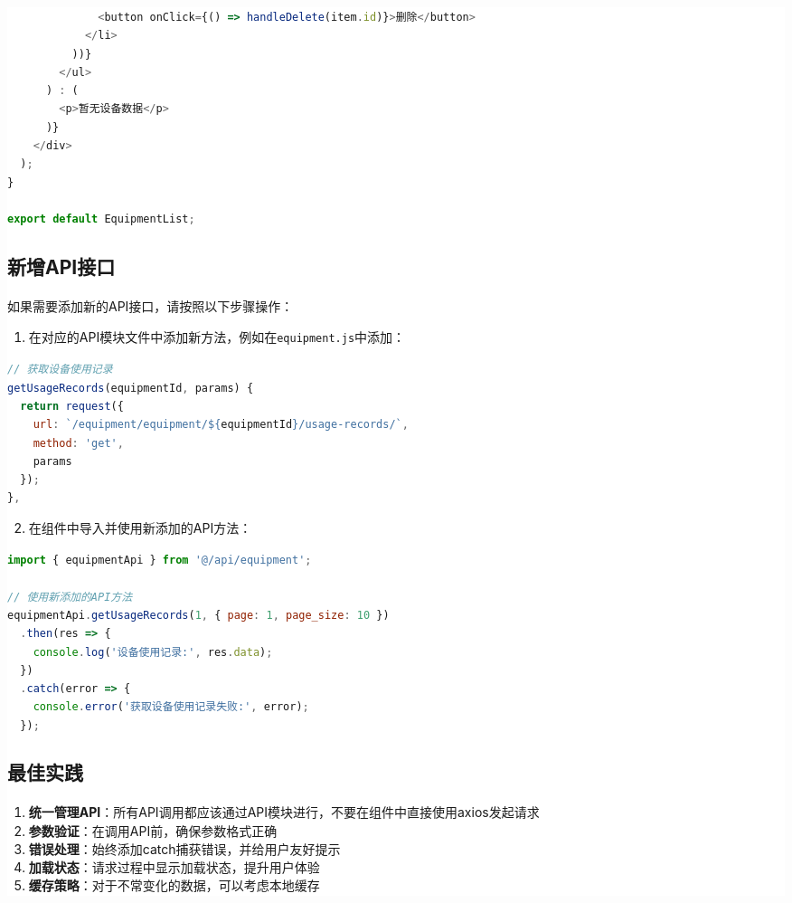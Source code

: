 ```javascript
              <button onClick={() => handleDelete(item.id)}>删除</button>
            </li>
          ))}
        </ul>
      ) : (
        <p>暂无设备数据</p>
      )}
    </div>
  );
}

export default EquipmentList;
```

## 新增API接口

如果需要添加新的API接口，请按照以下步骤操作：

1. 在对应的API模块文件中添加新方法，例如在`equipment.js`中添加：

```javascript
// 获取设备使用记录
getUsageRecords(equipmentId, params) {
  return request({
    url: `/equipment/equipment/${equipmentId}/usage-records/`,
    method: 'get',
    params
  });
},
```

2. 在组件中导入并使用新添加的API方法：

```javascript
import { equipmentApi } from '@/api/equipment';

// 使用新添加的API方法
equipmentApi.getUsageRecords(1, { page: 1, page_size: 10 })
  .then(res => {
    console.log('设备使用记录:', res.data);
  })
  .catch(error => {
    console.error('获取设备使用记录失败:', error);
  });
```

## 最佳实践

1. **统一管理API**：所有API调用都应该通过API模块进行，不要在组件中直接使用axios发起请求
2. **参数验证**：在调用API前，确保参数格式正确
3. **错误处理**：始终添加catch捕获错误，并给用户友好提示
4. **加载状态**：请求过程中显示加载状态，提升用户体验
5. **缓存策略**：对于不常变化的数据，可以考虑本地缓存
